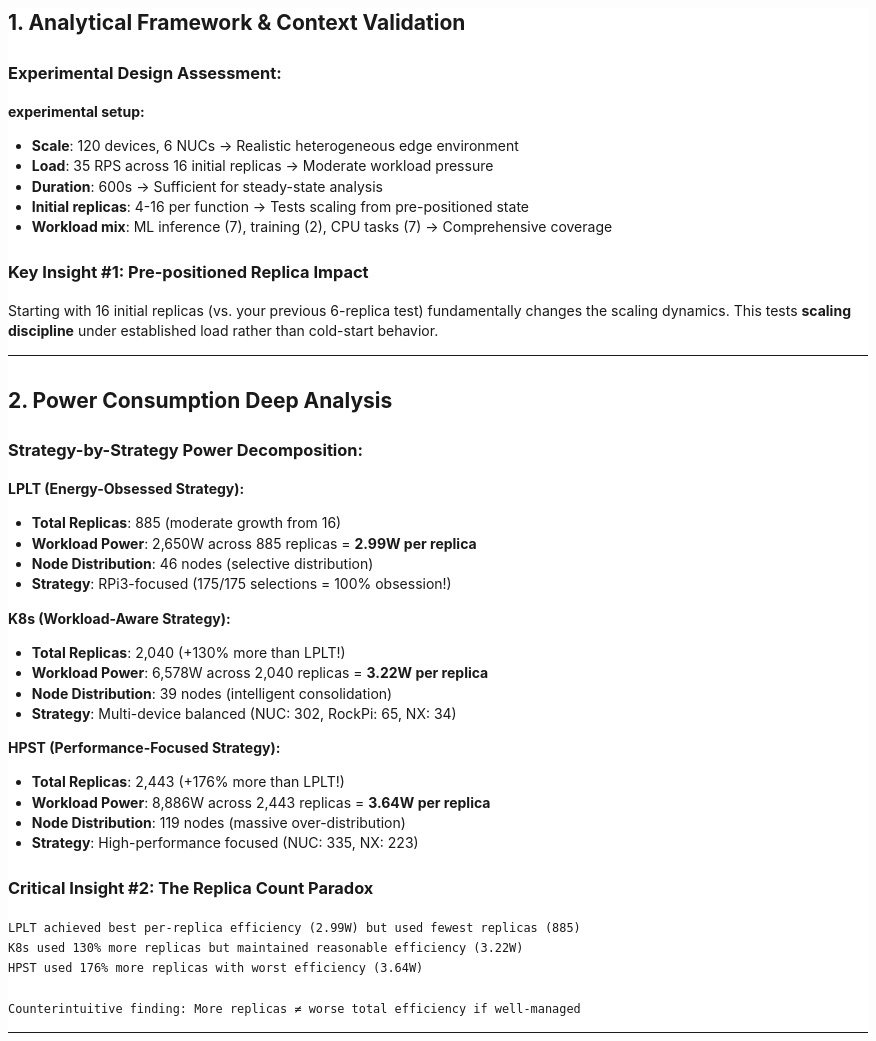 ## **1. Analytical Framework & Context Validation**

### **Experimental Design Assessment:**

**experimental setup:**

- **Scale**: 120 devices, 6 NUCs → Realistic heterogeneous edge environment
- **Load**: 35 RPS across 16 initial replicas → Moderate workload pressure
- **Duration**: 600s → Sufficient for steady-state analysis
- **Initial replicas**: 4-16 per function → Tests scaling from pre-positioned state
- **Workload mix**: ML inference (7), training (2), CPU tasks (7) → Comprehensive coverage

### **Key Insight #1: Pre-positioned Replica Impact**

Starting with 16 initial replicas (vs. your previous 6-replica test) fundamentally changes the scaling dynamics. This tests **scaling discipline** under established load rather than cold-start behavior.

---

## **2. Power Consumption Deep Analysis**

### **Strategy-by-Strategy Power Decomposition:**

**LPLT (Energy-Obsessed Strategy):**

- **Total Replicas**: 885 (moderate growth from 16)
- **Workload Power**: 2,650W across 885 replicas = **2.99W per replica**
- **Node Distribution**: 46 nodes (selective distribution)
- **Strategy**: RPi3-focused (175/175 selections = 100% obsession!)

**K8s (Workload-Aware Strategy):**

- **Total Replicas**: 2,040 (+130% more than LPLT!)
- **Workload Power**: 6,578W across 2,040 replicas = **3.22W per replica**
- **Node Distribution**: 39 nodes (intelligent consolidation)
- **Strategy**: Multi-device balanced (NUC: 302, RockPi: 65, NX: 34)

**HPST (Performance-Focused Strategy):**

- **Total Replicas**: 2,443 (+176% more than LPLT!)
- **Workload Power**: 8,886W across 2,443 replicas = **3.64W per replica**
- **Node Distribution**: 119 nodes (massive over-distribution)
- **Strategy**: High-performance focused (NUC: 335, NX: 223)

### **Critical Insight #2: The Replica Count Paradox**

```
LPLT achieved best per-replica efficiency (2.99W) but used fewest replicas (885)
K8s used 130% more replicas but maintained reasonable efficiency (3.22W)
HPST used 176% more replicas with worst efficiency (3.64W)

Counterintuitive finding: More replicas ≠ worse total efficiency if well-managed
```

---